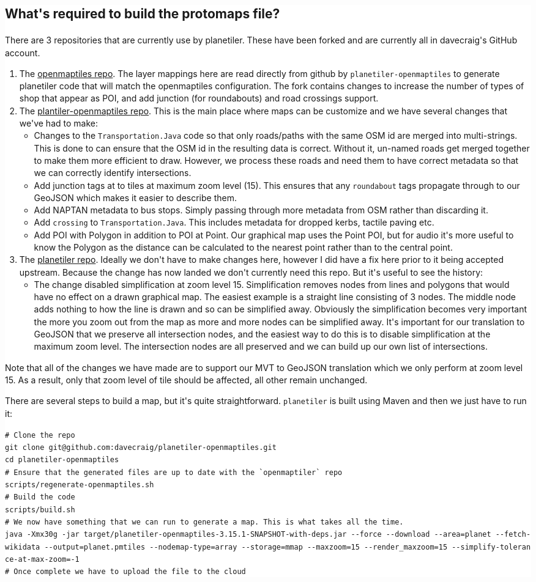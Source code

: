 ## What's required to build the protomaps file?
There are 3 repositories that are currently use by planetiler. These have been forked and are currently all in davecraig's GitHub account.
1. The [openmaptiles repo](https://github.com/davecraig/openmaptiles). The layer mappings here are read directly from github by `planetiler-openmaptiles` to generate planetiler code that will match the openmaptiles configuration. The fork contains changes to increase the number of types of shop that appear as POI, and add junction (for roundabouts) and road crossings support.
2. The [plantiler-openmaptiles repo](https://github.com/davecraig/planetiler-openmaptiles). This is the main place where maps can be customize and we have several changes that we've had to make:
   - Changes to the `Transportation.Java` code so that only roads/paths with the same OSM id are merged into multi-strings. This is done to can ensure that the OSM id in the resulting data is correct. Without it, un-named roads get merged together to make them more efficient to draw. However, we process these roads and need them to have correct metadata so that we can correctly identify intersections.
   - Add junction tags at to tiles at maximum zoom level (15). This ensures that any `roundabout` tags propagate through to our GeoJSON which makes it easier to describe them.
   - Add NAPTAN metadata to bus stops. Simply passing through more metadata from OSM rather than discarding it.
   - Add `crossing` to `Transportation.Java`. This includes metadata for dropped kerbs, tactile paving etc. 
   - Add POI with Polygon in addition to POI at Point. Our graphical map uses the Point POI, but for audio it's more useful to know the Polygon as the distance can be calculated to the nearest point rather than to the central point.
3. The [planetiler repo](https://github.com/davecraig/planetiler). Ideally we don't have to make changes here, however I did have a fix here prior to it being accepted upstream. Because the change has now landed we don't currently need this repo. But it's useful to see the history:
   - The change disabled simplification at zoom level 15. Simplification removes nodes from lines and polygons that would have no effect on a drawn graphical map. The easiest example is a straight line consisting of 3 nodes. The middle node adds nothing to how the line is drawn and so can be simplified away. Obviously the simplification becomes very important the more you zoom out from the map as more and more nodes can be simplified away. It's important for our translation to GeoJSON that we preserve all intersection nodes, and the easiest way to do this is to disable simplification at the maximum zoom level. The intersection nodes are all preserved and we can build up our own list of intersections.

Note that all of the changes we have made are to support our MVT to GeoJSON translation which we only perform at zoom level 15. As a result, only that zoom level of tile should be affected, all other remain unchanged.

There are several steps to build a map, but it's quite straightforward. `planetiler` is built using Maven and then we just have to run it:

```
# Clone the repo
git clone git@github.com:davecraig/planetiler-openmaptiles.git
cd planetiler-openmaptiles
# Ensure that the generated files are up to date with the `openmaptiler` repo
scripts/regenerate-openmaptiles.sh
# Build the code
scripts/build.sh
# We now have something that we can run to generate a map. This is what takes all the time.
java -Xmx30g -jar target/planetiler-openmaptiles-3.15.1-SNAPSHOT-with-deps.jar --force --download --area=planet --fetch-wikidata --output=planet.pmtiles --nodemap-type=array --storage=mmap --maxzoom=15 --render_maxzoom=15 --simplify-tolerance-at-max-zoom=-1
# Once complete we have to upload the file to the cloud
```
